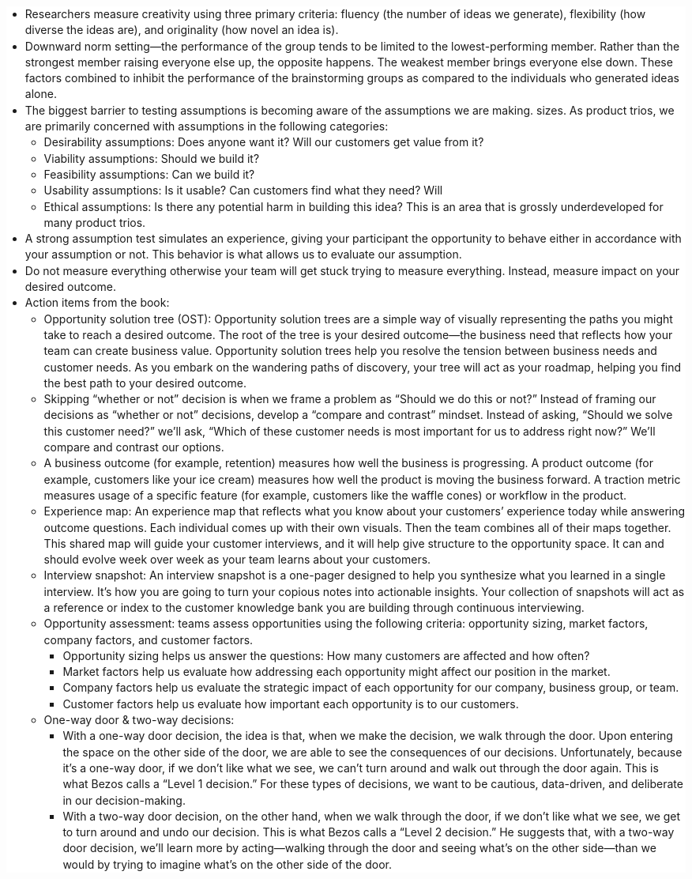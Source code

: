 - Researchers measure creativity using three primary criteria: fluency (the number of ideas we generate), flexibility (how diverse the ideas are), and originality (how novel an idea is).
- Downward norm setting—the performance of the group tends to be limited to the lowest-performing member. Rather than the strongest member raising everyone else up, the opposite happens. The weakest member brings everyone else down. These factors combined to inhibit the performance of the brainstorming groups as compared to the individuals who generated ideas alone.
- The biggest barrier to testing assumptions is becoming aware of the assumptions we are making. sizes. As product trios, we are primarily concerned with assumptions in the following categories:
    - Desirability assumptions: Does anyone want it? Will our customers get value from it?
    - Viability assumptions: Should we build it?
    - Feasibility assumptions: Can we build it?
    - Usability assumptions: Is it usable? Can customers find what they need? Will
    - Ethical assumptions: Is there any potential harm in building this idea? This is an area that is grossly underdeveloped for many product trios.
- A strong assumption test simulates an experience, giving your participant the opportunity to behave either in accordance with your assumption or not. This behavior is what allows us to evaluate our assumption.
- Do not measure everything otherwise your team will get stuck trying to measure everything. Instead, measure impact on your desired outcome.
- Action items from the book:
    - Opportunity solution tree (OST): Opportunity solution trees are a simple way of visually representing the paths you might take to reach a desired outcome. The root of the tree is your desired outcome—the business need that reflects how your team can create business value. Opportunity solution trees help you resolve the tension between business needs and customer needs. As you embark on the wandering paths of discovery, your tree will act as your roadmap, helping you find the best path to your desired outcome.
    - Skipping “whether or not” decision is when we frame a problem as “Should we do this or not?” Instead of framing our decisions as “whether or not” decisions, develop a “compare and contrast” mindset. Instead of asking, “Should we solve this customer need?” we’ll ask, “Which of these customer needs is most important for us to address right now?” We’ll compare and contrast our options.
    - A business outcome (for example, retention) measures how well the business is progressing. A product outcome (for example, customers like your ice cream) measures how well the product is moving the business forward. A traction metric measures usage of a specific feature (for example, customers like the waffle cones) or workflow in the product.
    - Experience map: An experience map that reflects what you know about your customers’ experience today while answering outcome questions. Each individual comes up with their own visuals. Then the team combines all of their maps together. This shared map will guide your customer interviews, and it will help give structure to the opportunity space. It can and should evolve week over week as your team learns about your customers.
    - Interview snapshot: An interview snapshot is a one-pager designed to help you synthesize what you learned in a single interview. It’s how you are going to turn your copious notes into actionable insights. Your collection of snapshots will act as a reference or index to the customer knowledge bank you are building through continuous interviewing.
    - Opportunity assessment: teams assess opportunities using the following criteria: opportunity sizing, market factors, company factors, and customer factors.
        - Opportunity sizing helps us answer the questions: How many customers are affected and how often?
        - Market factors help us evaluate how addressing each opportunity might affect our position in the market.
        - Company factors help us evaluate the strategic impact of each opportunity for our company, business group, or team.
        - Customer factors help us evaluate how important each opportunity is to our customers.
    - One-way door & two-way decisions:
        - With a one-way door decision, the idea is that, when we make the decision, we walk through the door. Upon entering the space on the other side of the door, we are able to see the consequences of our decisions. Unfortunately, because it’s a one-way door, if we don’t like what we see, we can’t turn around and walk out through the door again. This is what Bezos calls a “Level 1 decision.” For these types of decisions, we want to be cautious, data-driven, and deliberate in our decision-making.
        - With a two-way door decision, on the other hand, when we walk through the door, if we don’t like what we see, we get to turn around and undo our decision. This is what Bezos calls a “Level 2 decision.” He suggests that, with a two-way door decision, we’ll learn more by acting—walking through the door and seeing what’s on the other side—than we would by trying to imagine what’s on the other side of the door.